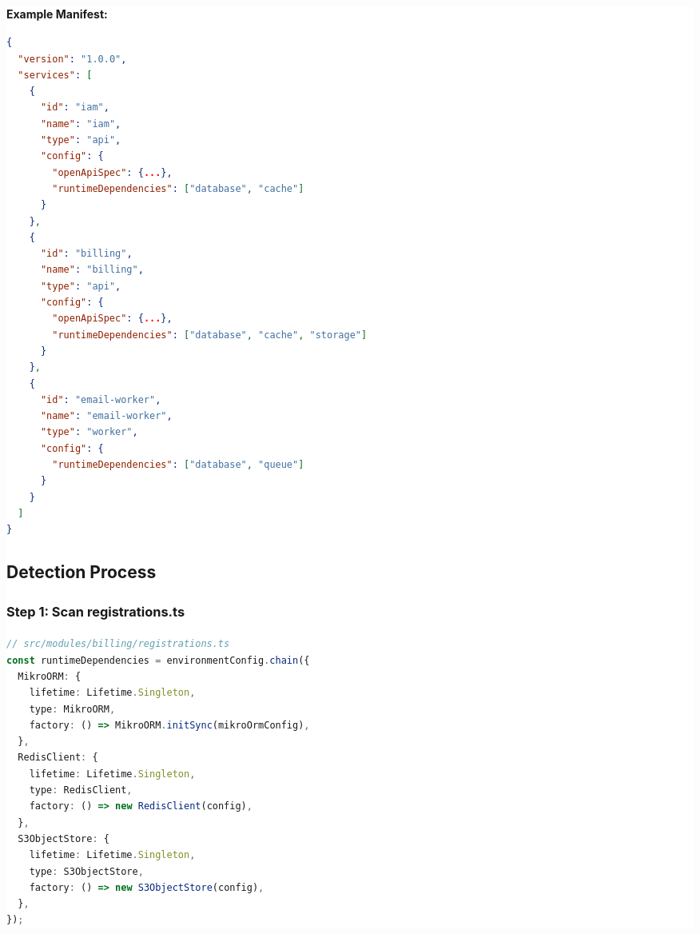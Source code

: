 **Example Manifest:**
```json
{
  "version": "1.0.0",
  "services": [
    {
      "id": "iam",
      "name": "iam",
      "type": "api",
      "config": {
        "openApiSpec": {...},
        "runtimeDependencies": ["database", "cache"]
      }
    },
    {
      "id": "billing",
      "name": "billing",
      "type": "api",
      "config": {
        "openApiSpec": {...},
        "runtimeDependencies": ["database", "cache", "storage"]
      }
    },
    {
      "id": "email-worker",
      "name": "email-worker",
      "type": "worker",
      "config": {
        "runtimeDependencies": ["database", "queue"]
      }
    }
  ]
}
```

## Detection Process

### Step 1: Scan registrations.ts

```typescript
// src/modules/billing/registrations.ts
const runtimeDependencies = environmentConfig.chain({
  MikroORM: {
    lifetime: Lifetime.Singleton,
    type: MikroORM,
    factory: () => MikroORM.initSync(mikroOrmConfig),
  },
  RedisClient: {
    lifetime: Lifetime.Singleton,
    type: RedisClient,
    factory: () => new RedisClient(config),
  },
  S3ObjectStore: {
    lifetime: Lifetime.Singleton,
    type: S3ObjectStore,
    factory: () => new S3ObjectStore(config),
  },
});
```
